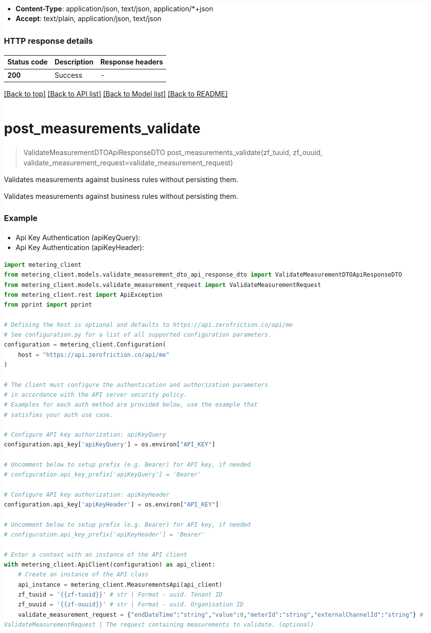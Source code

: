  - **Content-Type**: application/json, text/json, application/*+json
 - **Accept**: text/plain, application/json, text/json

### HTTP response details

| Status code | Description | Response headers |
|-------------|-------------|------------------|
**200** | Success |  -  |

[[Back to top]](#) [[Back to API list]](../README.md#documentation-for-api-endpoints) [[Back to Model list]](../README.md#documentation-for-models) [[Back to README]](../README.md)

# **post_measurements_validate**
> ValidateMeasurementDTOApiResponseDTO post_measurements_validate(zf_tuuid, zf_ouuid, validate_measurement_request=validate_measurement_request)

Validates measurements against business rules without persisting them.

Validates measurements against business rules without persisting them.

### Example

* Api Key Authentication (apiKeyQuery):
* Api Key Authentication (apiKeyHeader):

```python
import metering_client
from metering_client.models.validate_measurement_dto_api_response_dto import ValidateMeasurementDTOApiResponseDTO
from metering_client.models.validate_measurement_request import ValidateMeasurementRequest
from metering_client.rest import ApiException
from pprint import pprint

# Defining the host is optional and defaults to https://api.zerofriction.co/api/me
# See configuration.py for a list of all supported configuration parameters.
configuration = metering_client.Configuration(
    host = "https://api.zerofriction.co/api/me"
)

# The client must configure the authentication and authorization parameters
# in accordance with the API server security policy.
# Examples for each auth method are provided below, use the example that
# satisfies your auth use case.

# Configure API key authorization: apiKeyQuery
configuration.api_key['apiKeyQuery'] = os.environ["API_KEY"]

# Uncomment below to setup prefix (e.g. Bearer) for API key, if needed
# configuration.api_key_prefix['apiKeyQuery'] = 'Bearer'

# Configure API key authorization: apiKeyHeader
configuration.api_key['apiKeyHeader'] = os.environ["API_KEY"]

# Uncomment below to setup prefix (e.g. Bearer) for API key, if needed
# configuration.api_key_prefix['apiKeyHeader'] = 'Bearer'

# Enter a context with an instance of the API client
with metering_client.ApiClient(configuration) as api_client:
    # Create an instance of the API class
    api_instance = metering_client.MeasurementsApi(api_client)
    zf_tuuid = '{{zf-tuuid}}' # str | Format - uuid. Tenant ID
    zf_ouuid = '{{zf-ouuid}}' # str | Format - uuid. Organisation ID
    validate_measurement_request = {"endDateTime":"string","value":0,"meterId":"string","externalChannelId":"string"} # ValidateMeasurementRequest | The request containing measurements to validate. (optional)
```